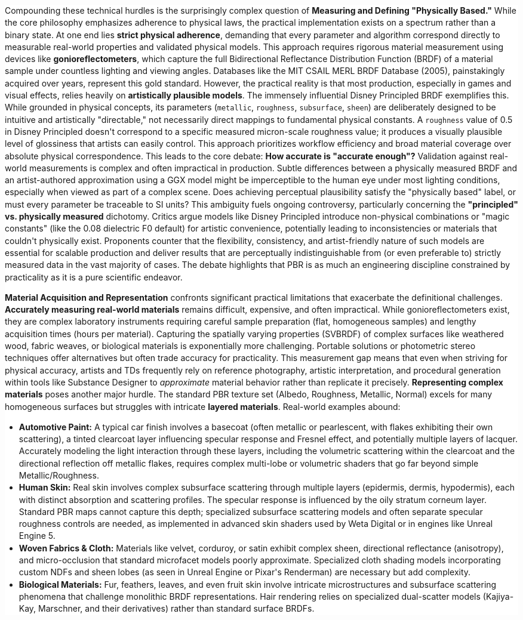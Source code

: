 Compounding these technical hurdles is the surprisingly complex question of **Measuring and Defining "Physically Based."** While the core philosophy emphasizes adherence to physical laws, the practical implementation exists on a spectrum rather than a binary state. At one end lies **strict physical adherence**, demanding that every parameter and algorithm correspond directly to measurable real-world properties and validated physical models. This approach requires rigorous material measurement using devices like **gonioreflectometers**, which capture the full Bidirectional Reflectance Distribution Function (BRDF) of a material sample under countless lighting and viewing angles. Databases like the MIT CSAIL MERL BRDF Database (2005), painstakingly acquired over years, represent this gold standard. However, the practical reality is that most production, especially in games and visual effects, relies heavily on **artistically plausible models**. The immensely influential Disney Principled BRDF exemplifies this. While grounded in physical concepts, its parameters (`metallic`, `roughness`, `subsurface`, `sheen`) are deliberately designed to be intuitive and artistically "directable," not necessarily direct mappings to fundamental physical constants. A `roughness` value of 0.5 in Disney Principled doesn't correspond to a specific measured micron-scale roughness value; it produces a visually plausible level of glossiness that artists can easily control. This approach prioritizes workflow efficiency and broad material coverage over absolute physical correspondence. This leads to the core debate: **How accurate is "accurate enough"?** Validation against real-world measurements is complex and often impractical in production. Subtle differences between a physically measured BRDF and an artist-authored approximation using a GGX model might be imperceptible to the human eye under most lighting conditions, especially when viewed as part of a complex scene. Does achieving perceptual plausibility satisfy the "physically based" label, or must every parameter be traceable to SI units? This ambiguity fuels ongoing controversy, particularly concerning the **"principled" vs. physically measured** dichotomy. Critics argue models like Disney Principled introduce non-physical combinations or "magic constants" (like the 0.08 dielectric F0 default) for artistic convenience, potentially leading to inconsistencies or materials that couldn't physically exist. Proponents counter that the flexibility, consistency, and artist-friendly nature of such models are essential for scalable production and deliver results that are perceptually indistinguishable from (or even preferable to) strictly measured data in the vast majority of cases. The debate highlights that PBR is as much an engineering discipline constrained by practicality as it is a pure scientific endeavor.

**Material Acquisition and Representation** confronts significant practical limitations that exacerbate the definitional challenges. **Accurately measuring real-world materials** remains difficult, expensive, and often impractical. While gonioreflectometers exist, they are complex laboratory instruments requiring careful sample preparation (flat, homogeneous samples) and lengthy acquisition times (hours per material). Capturing the spatially varying properties (SVBRDF) of complex surfaces like weathered wood, fabric weaves, or biological materials is exponentially more challenging. Portable solutions or photometric stereo techniques offer alternatives but often trade accuracy for practicality. This measurement gap means that even when striving for physical accuracy, artists and TDs frequently rely on reference photography, artistic interpretation, and procedural generation within tools like Substance Designer to *approximate* material behavior rather than replicate it precisely. **Representing complex materials** poses another major hurdle. The standard PBR texture set (Albedo, Roughness, Metallic, Normal) excels for many homogeneous surfaces but struggles with intricate **layered materials**. Real-world examples abound:
*   **Automotive Paint:** A typical car finish involves a basecoat (often metallic or pearlescent, with flakes exhibiting their own scattering), a tinted clearcoat layer influencing specular response and Fresnel effect, and potentially multiple layers of lacquer. Accurately modeling the light interaction through these layers, including the volumetric scattering within the clearcoat and the directional reflection off metallic flakes, requires complex multi-lobe or volumetric shaders that go far beyond simple Metallic/Roughness.
*   **Human Skin:** Real skin involves complex subsurface scattering through multiple layers (epidermis, dermis, hypodermis), each with distinct absorption and scattering profiles. The specular response is influenced by the oily stratum corneum layer. Standard PBR maps cannot capture this depth; specialized subsurface scattering models and often separate specular roughness controls are needed, as implemented in advanced skin shaders used by Weta Digital or in engines like Unreal Engine 5.
*   **Woven Fabrics & Cloth:** Materials like velvet, corduroy, or satin exhibit complex sheen, directional reflectance (anisotropy), and micro-occlusion that standard microfacet models poorly approximate. Specialized cloth shading models incorporating custom NDFs and sheen lobes (as seen in Unreal Engine or Pixar's Renderman) are necessary but add complexity.
*   **Biological Materials:** Fur, feathers, leaves, and even fruit skin involve intricate microstructures and subsurface scattering phenomena that challenge monolithic BRDF representations. Hair rendering relies on specialized dual-scatter models (Kajiya-Kay, Marschner, and their derivatives) rather than standard surface BRDFs.
